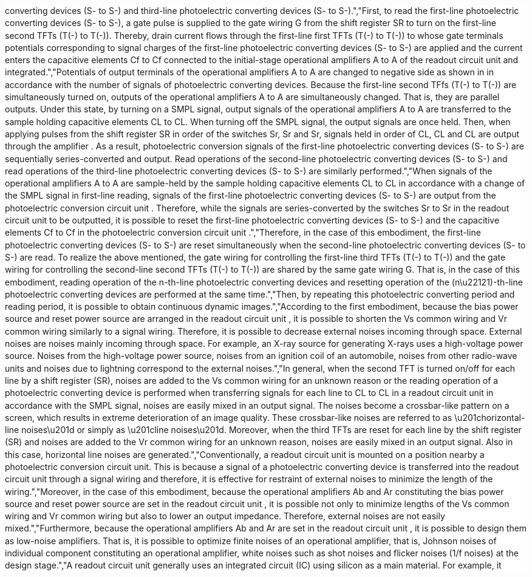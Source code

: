 converting devices (S- to S-) and third-line photoelectric converting devices (S- to S-).","First, to read the first-line photoelectric converting devices (S- to S-), a gate pulse is supplied to the gate wiring G from the shift register SR to turn on the first-line second TFTs (T(-) to T(-)). Thereby, drain current flows through the first-line first TFTs (T(-) to T(-)) to whose gate terminals potentials corresponding to signal charges of the first-line photoelectric converting devices (S- to S-) are applied and the current enters the capacitive elements Cf to Cf connected to the initial-stage operational amplifiers A to A of the readout circuit unit  and integrated.","Potentials of output terminals of the operational amplifiers A to A are changed to negative side as shown in  in accordance with the number of signals of photoelectric converting devices. Because the first-line second TFfs (T(-) to T(-)) are simultaneously turned on, outputs of the operational amplifiers A to A are simultaneously changed. That is, they are parallel outputs. Under this state, by turning on a SMPL signal, output signals of the operational amplifiers A to A are transferred to the sample holding capacitive elements CL to CL. When turning off the SMPL signal, the output signals are once held. Then, when applying pulses from the shift register SR in order of the switches Sr, Sr and Sr, signals held in order of CL, CL and CL are output through the amplifier . As a result, photoelectric conversion signals of the first-line photoelectric converting devices (S- to S-) are sequentially series-converted and output. Read operations of the second-line photoelectric converting devices (S- to S-) and read operations of the third-line photoelectric converting devices (S- to S-) are similarly performed.","When signals of the operational amplifiers A to A are sample-held by the sample holding capacitive elements CL to CL in accordance with a change of the SMPL signal in first-line reading, signals of the first-line photoelectric converting devices (S- to S-) are output from the photoelectric conversion circuit unit . Therefore, while the signals are series-converted by the switches Sr to Sr in the readout circuit unit  to be outputted, it is possible to reset the first-line photoelectric converting devices (S- to S-) and the capacitive elements Cf to Cf in the photoelectric conversion circuit unit .","Therefore, in the case of this embodiment, the first-line photoelectric converting devices (S- to S-) are reset simultaneously when the second-line photoelectric converting devices (S- to S-) are read. To realize the above mentioned, the gate wiring for controlling the first-line third TFTs (T(-) to T(-)) and the gate wiring for controlling the second-line second TFTs (T(-) to T(-)) are shared by the same gate wiring G. That is, in the case of this embodiment, reading operation of the n-th-line photoelectric converting devices and resetting operation of the (n\u22121)-th-line photoelectric converting devices are performed at the same time.","Then, by repeating this photoelectric converting period and reading period, it is possible to obtain continuous dynamic images.","According to the first embodiment, because the bias power source  and reset power source  are arranged in the readout circuit unit , it is possible to shorten the Vs common wiring and Vr common wiring similarly to a signal wiring. Therefore, it is possible to decrease external noises incoming through space. External noises are noises mainly incoming through space. For example, an X-ray source for generating X-rays uses a high-voltage power source. Noises from the high-voltage power source, noises from an ignition coil of an automobile, noises from other radio-wave units and noises due to lightning correspond to the external noises.","In general, when the second TFT is turned on\/off for each line by a shift register (SR), noises are added to the Vs common wiring for an unknown reason or the reading operation of a photoelectric converting device is performed when transferring signals for each line to CL to CL in a readout circuit unit in accordance with the SMPL signal, noises are easily mixed in an output signal. The noises become a crossbar-like pattern on a screen, which results in extreme deterioration of an image quality. These crossbar-like noises are referred to as \u201chorizontal-line noises\u201d or simply as \u201cline noises\u201d. Moreover, when the third TFTs are reset for each line by the shift register (SR) and noises are added to the Vr common wiring for an unknown reason, noises are easily mixed in an output signal. Also in this case, horizontal line noises are generated.","Conventionally, a readout circuit unit is mounted on a position nearby a photoelectric conversion circuit unit. This is because a signal of a photoelectric converting device is transferred into the readout circuit unit through a signal wiring and therefore, it is effective for restraint of external noises to minimize the length of the wiring.","Moreover, in the case of this embodiment, because the operational amplifiers Ab and Ar constituting the bias power source  and reset power source  are set in the readout circuit unit , it is possible not only to minimize lengths of the Vs common wiring and Vr common wiring but also to lower an output impedance. Therefore, external noises are not easily mixed.","Furthermore, because the operational amplifiers Ab and Ar are set in the readout circuit unit , it is possible to design them as low-noise amplifiers. That is, it is possible to optimize finite noises of an operational amplifier, that is, Johnson noises of individual component constituting an operational amplifier, white noises such as shot noises and flicker noises (1\/f noises) at the design stage.","A readout circuit unit generally uses an integrated circuit (IC) using silicon as a main material. For example, it